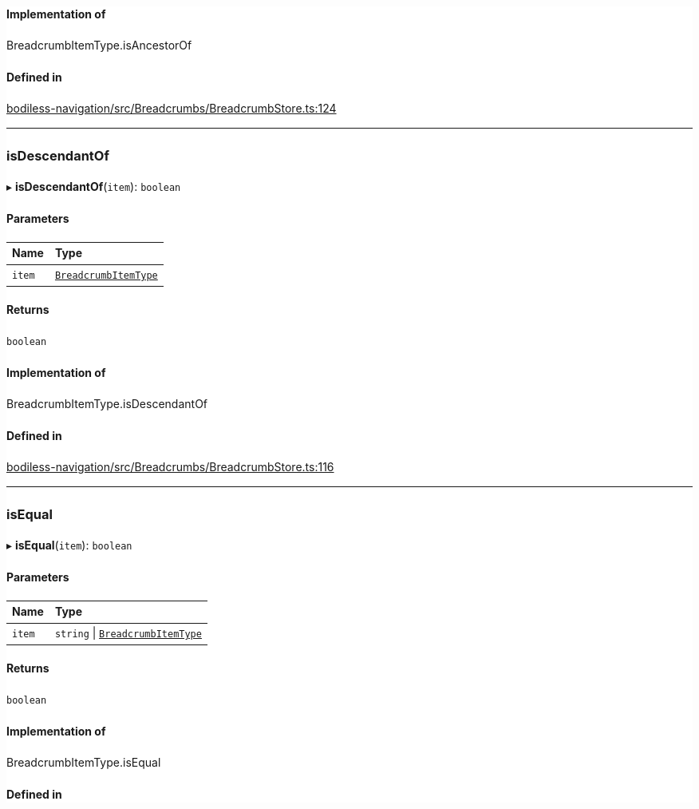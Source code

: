 #### Implementation of

BreadcrumbItemType.isAncestorOf

#### Defined in

[bodiless-navigation/src/Breadcrumbs/BreadcrumbStore.ts:124](https://github.com/Guilherme-Almeida-Zeni/Bodiless-JS/blob/132e07ea/packages/bodiless-navigation/src/Breadcrumbs/BreadcrumbStore.ts#L124)

___

### isDescendantOf

▸ **isDescendantOf**(`item`): `boolean`

#### Parameters

| Name | Type |
| :------ | :------ |
| `item` | [`BreadcrumbItemType`](../modules.md#breadcrumbitemtype) |

#### Returns

`boolean`

#### Implementation of

BreadcrumbItemType.isDescendantOf

#### Defined in

[bodiless-navigation/src/Breadcrumbs/BreadcrumbStore.ts:116](https://github.com/Guilherme-Almeida-Zeni/Bodiless-JS/blob/132e07ea/packages/bodiless-navigation/src/Breadcrumbs/BreadcrumbStore.ts#L116)

___

### isEqual

▸ **isEqual**(`item`): `boolean`

#### Parameters

| Name | Type |
| :------ | :------ |
| `item` | `string` \| [`BreadcrumbItemType`](../modules.md#breadcrumbitemtype) |

#### Returns

`boolean`

#### Implementation of

BreadcrumbItemType.isEqual

#### Defined in
